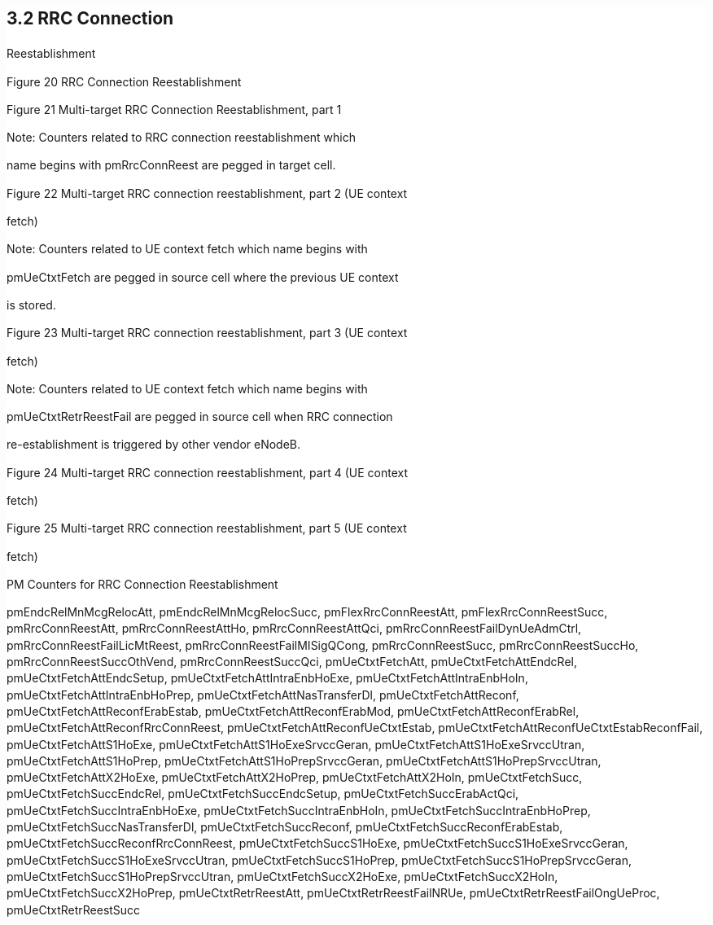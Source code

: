## 3.2 RRC Connection
 Reestablishment

Figure 20   RRC Connection Reestablishment

Figure 21   Multi-target RRC Connection Reestablishment, part 1

Note:  Counters related to RRC connection reestablishment which

name begins with pmRrcConnReest are pegged in target cell.

Figure 22   Multi-target RRC connection reestablishment, part 2 (UE context

fetch)

Note:  Counters related to UE context fetch which name begins with

pmUeCtxtFetch are pegged in source cell where the previous UE context

is stored.

Figure 23   Multi-target RRC connection reestablishment, part 3 (UE context

fetch)

Note:  Counters related to UE context fetch which name begins with

pmUeCtxtRetrReestFail are pegged in source cell when RRC connection

re-establishment is triggered by other vendor eNodeB.

Figure 24   Multi-target RRC connection reestablishment, part 4 (UE context

fetch)

Figure 25   Multi-target RRC connection reestablishment, part 5 (UE context

fetch)

PM Counters for RRC Connection Reestablishment

pmEndcRelMnMcgRelocAtt, pmEndcRelMnMcgRelocSucc, pmFlexRrcConnReestAtt, pmFlexRrcConnReestSucc, pmRrcConnReestAtt, pmRrcConnReestAttHo, pmRrcConnReestAttQci, pmRrcConnReestFailDynUeAdmCtrl, pmRrcConnReestFailLicMtReest, pmRrcConnReestFailMISigQCong, pmRrcConnReestSucc, pmRrcConnReestSuccHo, pmRrcConnReestSuccOthVend, pmRrcConnReestSuccQci, pmUeCtxtFetchAtt, pmUeCtxtFetchAttEndcRel, pmUeCtxtFetchAttEndcSetup, pmUeCtxtFetchAttIntraEnbHoExe, pmUeCtxtFetchAttIntraEnbHoIn, pmUeCtxtFetchAttIntraEnbHoPrep, pmUeCtxtFetchAttNasTransferDl, pmUeCtxtFetchAttReconf, pmUeCtxtFetchAttReconfErabEstab, pmUeCtxtFetchAttReconfErabMod, pmUeCtxtFetchAttReconfErabRel, pmUeCtxtFetchAttReconfRrcConnReest, pmUeCtxtFetchAttReconfUeCtxtEstab, pmUeCtxtFetchAttReconfUeCtxtEstabReconfFail, pmUeCtxtFetchAttS1HoExe, pmUeCtxtFetchAttS1HoExeSrvccGeran, pmUeCtxtFetchAttS1HoExeSrvccUtran, pmUeCtxtFetchAttS1HoPrep, pmUeCtxtFetchAttS1HoPrepSrvccGeran, pmUeCtxtFetchAttS1HoPrepSrvccUtran, pmUeCtxtFetchAttX2HoExe, pmUeCtxtFetchAttX2HoPrep, pmUeCtxtFetchAttX2HoIn, pmUeCtxtFetchSucc, pmUeCtxtFetchSuccEndcRel, pmUeCtxtFetchSuccEndcSetup, pmUeCtxtFetchSuccErabActQci, pmUeCtxtFetchSuccIntraEnbHoExe, pmUeCtxtFetchSuccIntraEnbHoIn, pmUeCtxtFetchSuccIntraEnbHoPrep, pmUeCtxtFetchSuccNasTransferDl, pmUeCtxtFetchSuccReconf, pmUeCtxtFetchSuccReconfErabEstab, pmUeCtxtFetchSuccReconfRrcConnReest, pmUeCtxtFetchSuccS1HoExe, pmUeCtxtFetchSuccS1HoExeSrvccGeran, pmUeCtxtFetchSuccS1HoExeSrvccUtran, pmUeCtxtFetchSuccS1HoPrep, pmUeCtxtFetchSuccS1HoPrepSrvccGeran, pmUeCtxtFetchSuccS1HoPrepSrvccUtran, pmUeCtxtFetchSuccX2HoExe, pmUeCtxtFetchSuccX2HoIn, pmUeCtxtFetchSuccX2HoPrep, pmUeCtxtRetrReestAtt, pmUeCtxtRetrReestFailNRUe, pmUeCtxtRetrReestFailOngUeProc, pmUeCtxtRetrReestSucc
